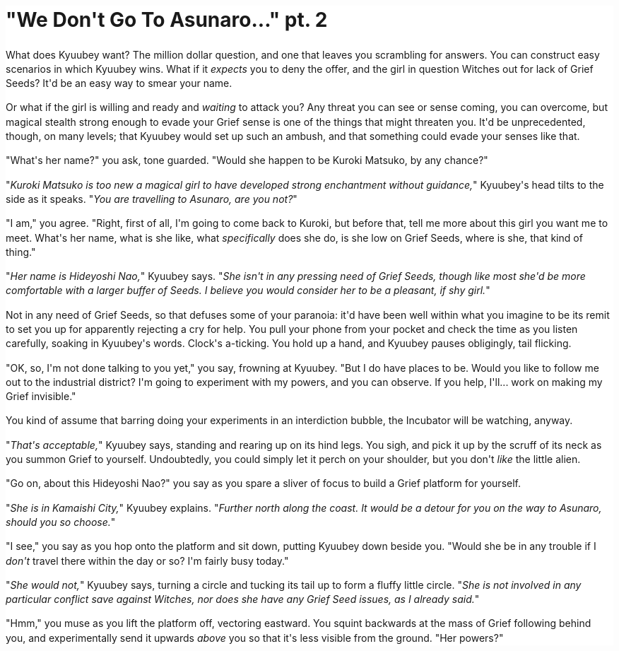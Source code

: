 # "We Don't Go To Asunaro..." pt. 2

What does Kyuubey want? The million dollar question, and one that leaves you scrambling for answers. You can construct easy scenarios in which Kyuubey wins. What if it *expects* you to deny the offer, and the girl in question Witches out for lack of Grief Seeds? It'd be an easy way to smear your name.

Or what if the girl is willing and ready and *waiting* to attack you? Any threat you can see or sense coming, you can overcome, but magical stealth strong enough to evade your Grief sense is one of the things that might threaten you. It'd be unprecedented, though, on many levels; that Kyuubey would set up such an ambush, and that something could evade your senses like that.

"What's her name?" you ask, tone guarded. "Would she happen to be Kuroki Matsuko, by any chance?"

"*Kuroki Matsuko is too new a magical girl to have developed strong enchantment without guidance,*" Kyuubey's head tilts to the side as it speaks. "*You are travelling to Asunaro, are you not?*"

"I am," you agree. "Right, first of all, I'm going to come back to Kuroki, but before that, tell me more about this girl you want me to meet. What's her name, what is she like, what *specifically* does she do, is she low on Grief Seeds, where is she, that kind of thing."

"*Her name is Hideyoshi Nao,*" Kyuubey says. "*She isn't in any pressing need of Grief Seeds, though like most she'd be more comfortable with a larger buffer of Seeds. I believe you would consider her to be a pleasant, if shy girl.*"

Not in any need of Grief Seeds, so that defuses some of your paranoia: it'd have been well within what you imagine to be its remit to set you up for apparently rejecting a cry for help. You pull your phone from your pocket and check the time as you listen carefully, soaking in Kyuubey's words. Clock's a-ticking. You hold up a hand, and Kyuubey pauses obligingly, tail flicking.

"OK, so, I'm not done talking to you yet," you say, frowning at Kyuubey. "But I do have places to be. Would you like to follow me out to the industrial district? I'm going to experiment with my powers, and you can observe. If you help, I'll... work on making my Grief invisible."

You kind of assume that barring doing your experiments in an interdiction bubble, the Incubator will be watching, anyway.

"*That's acceptable,*" Kyuubey says, standing and rearing up on its hind legs. You sigh, and pick it up by the scruff of its neck as you summon Grief to yourself. Undoubtedly, you could simply let it perch on your shoulder, but you don't *like* the little alien.

"Go on, about this Hideyoshi Nao?" you say as you spare a sliver of focus to build a Grief platform for yourself.

"*She is in Kamaishi City,*" Kyuubey explains. "*Further north along the coast. It would be a detour for you on the way to Asunaro, should you so choose.*"

"I see," you say as you hop onto the platform and sit down, putting Kyuubey down beside you. "Would she be in any trouble if I *don't* travel there within the day or so? I'm fairly busy today."

"*She would not,*" Kyuubey says, turning a circle and tucking its tail up to form a fluffy little circle. "*She is not involved in any particular conflict save against Witches, nor does she have any Grief Seed issues, as I already said.*"

"Hmm," you muse as you lift the platform off, vectoring eastward. You squint backwards at the mass of Grief following behind you, and experimentally send it upwards *above* you so that it's less visible from the ground. "Her powers?"
